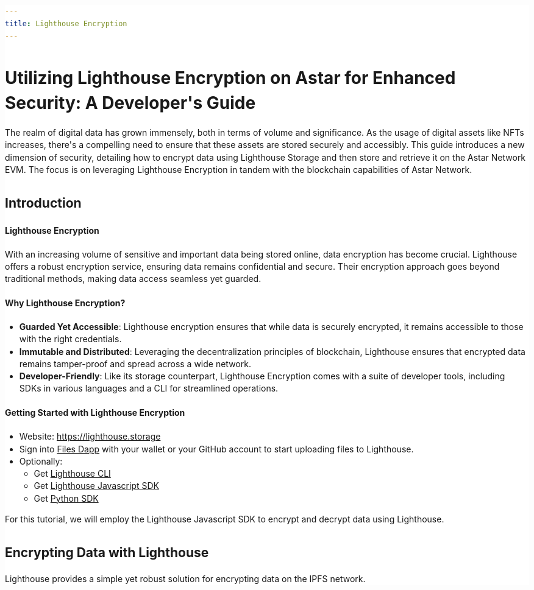 ```yaml
---
title: Lighthouse Encryption
---
```


# Utilizing Lighthouse Encryption on Astar for Enhanced Security: A Developer's Guide

The realm of digital data has grown immensely, both in terms of volume and significance. As the usage of digital assets like NFTs increases, there's a compelling need to ensure that these assets are stored securely and accessibly. This guide introduces a new dimension of security, detailing how to encrypt data using Lighthouse Storage and then store and retrieve it on the Astar Network EVM. The focus is on leveraging Lighthouse Encryption in tandem with the blockchain capabilities of Astar Network.

## Introduction

#### Lighthouse Encryption

With an increasing volume of sensitive and important data being stored online, data encryption has become crucial. Lighthouse offers a robust encryption service, ensuring data remains confidential and secure. Their encryption approach goes beyond traditional methods, making data access seamless yet guarded.

#### Why Lighthouse Encryption?

- **Guarded Yet Accessible**: Lighthouse encryption ensures that while data is securely encrypted, it remains accessible to those with the right credentials.
- **Immutable and Distributed**: Leveraging the decentralization principles of blockchain, Lighthouse ensures that encrypted data remains tamper-proof and spread across a wide network.
- **Developer-Friendly**: Like its storage counterpart, Lighthouse Encryption comes with a suite of developer tools, including SDKs in various languages and a CLI for streamlined operations.

#### Getting Started with Lighthouse Encryption

- Website: https://lighthouse.storage
- Sign into [Files Dapp](https://files.lighthouse.storage/) with your wallet or your GitHub account to start uploading files to Lighthouse.
- Optionally:
  - Get [Lighthouse CLI](https://lighthouse-1.gitbook.io/lighthouse-1/cli-tool/overview)
  - Get [Lighthouse Javascript SDK](https://lighthouse-1.gitbook.io/lighthouse-1/lighthouse-sdk/overview)
  - Get [Python SDK](https://pypi.org/project/lighthouseweb3/)

For this tutorial, we will employ the Lighthouse Javascript SDK to encrypt and decrypt data using Lighthouse.

## Encrypting Data with Lighthouse

Lighthouse provides a simple yet robust solution for encrypting data on the IPFS network.
